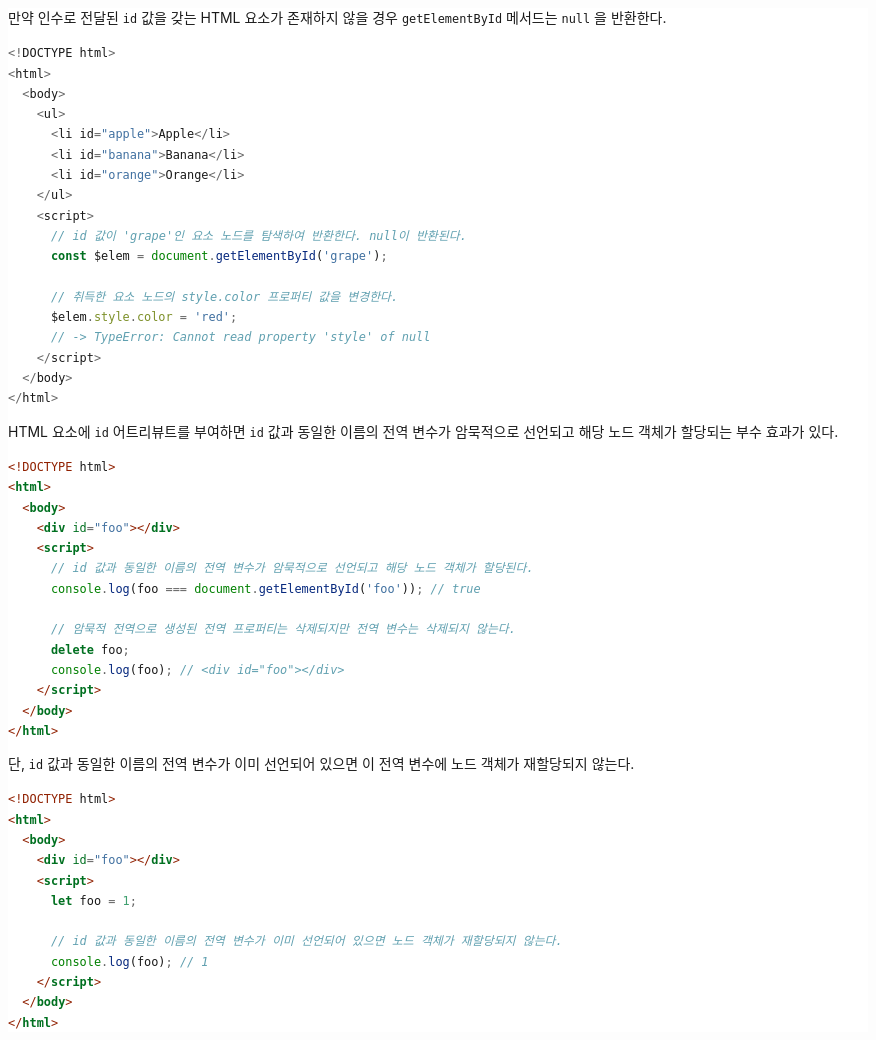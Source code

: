 만약 인수로 전달된 `id` 값을 갖는 HTML 요소가 존재하지 않을 경우 `getElementById` 메서드는  `null` 을 반환한다.

```javascript
<!DOCTYPE html>
<html>
  <body>
    <ul>
      <li id="apple">Apple</li>
      <li id="banana">Banana</li>
      <li id="orange">Orange</li>
    </ul>
    <script>
      // id 값이 'grape'인 요소 노드를 탐색하여 반환한다. null이 반환된다.
      const $elem = document.getElementById('grape');

      // 취득한 요소 노드의 style.color 프로퍼티 값을 변경한다.
      $elem.style.color = 'red';
      // -> TypeError: Cannot read property 'style' of null
    </script>
  </body>
</html>
```

HTML 요소에 `id` 어트리뷰트를 부여하면 `id` 값과 동일한 이름의 전역 변수가 암묵적으로 선언되고 해당 노드 객체가 할당되는 부수 효과가 있다.

```html
<!DOCTYPE html>
<html>
  <body>
    <div id="foo"></div>
    <script>
      // id 값과 동일한 이름의 전역 변수가 암묵적으로 선언되고 해당 노드 객체가 할당된다.
      console.log(foo === document.getElementById('foo')); // true

      // 암묵적 전역으로 생성된 전역 프로퍼티는 삭제되지만 전역 변수는 삭제되지 않는다.
      delete foo;
      console.log(foo); // <div id="foo"></div>
    </script>
  </body>
</html>
```

단, `id` 값과 동일한 이름의 전역 변수가 이미 선언되어 있으면 이 전역 변수에 노드 객체가 재할당되지 않는다.

```html
<!DOCTYPE html>
<html>
  <body>
    <div id="foo"></div>
    <script>
      let foo = 1;

      // id 값과 동일한 이름의 전역 변수가 이미 선언되어 있으면 노드 객체가 재할당되지 않는다.
      console.log(foo); // 1
    </script>
  </body>
</html>
```
